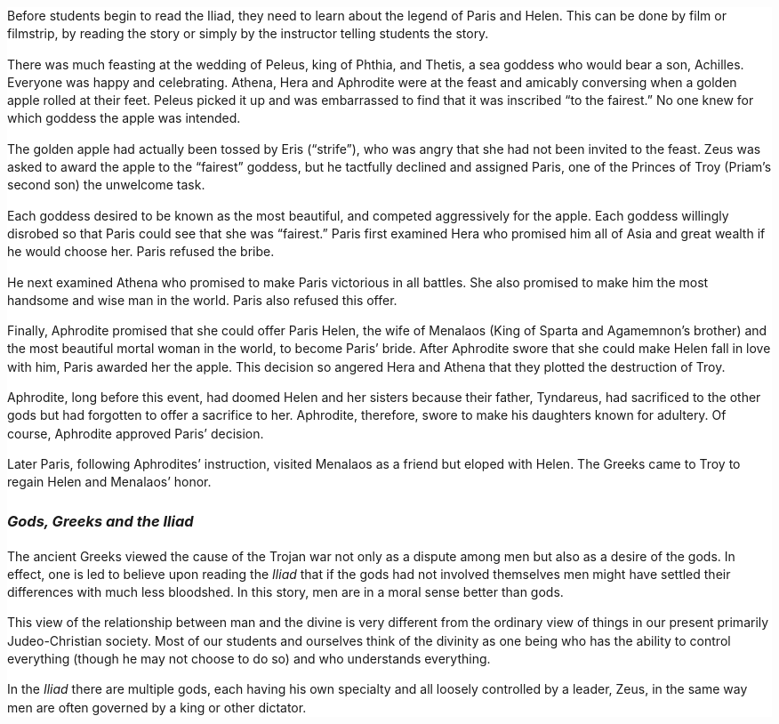 Before students begin to read the Iliad, they need to learn about the legend of Paris and Helen. This can be done by film or filmstrip, by reading the story or simply by the instructor telling students the story.
 <p>
  There was much feasting at the wedding of Peleus, king of Phthia, and Thetis, a sea goddess who would bear a son, Achilles. Everyone was happy and celebrating. Athena, Hera and Aphrodite were at the feast and amicably conversing when a golden apple rolled at their feet. Peleus picked it up and was embarrassed to find that it was inscribed “to the fairest.” No one knew for which goddess the apple was intended.
 </p>
 <p>
  The golden apple had actually been tossed by Eris (“strife”), who was angry that she had not been invited to the feast. Zeus was asked to award the apple to the “fairest” goddess, but he tactfully declined and assigned Paris, one of the Princes of Troy (Priam’s second son) the unwelcome task.
 </p>
 <p>
  Each goddess desired to be known as the most beautiful, and competed aggressively for the apple. Each goddess willingly disrobed so that Paris could see that she was “fairest.” Paris first examined Hera who promised him all of Asia and great wealth if he would choose her. Paris refused the bribe.
 </p>
 <p>
  He next examined Athena who promised to make Paris victorious in all battles. She also promised to make him the most handsome and wise man in the world. Paris also refused this offer.
 </p>
 <p>
  Finally, Aphrodite promised that she could offer Paris Helen, the wife of Menalaos (King of Sparta and Agamemnon’s brother) and the most beautiful mortal woman in the world, to become Paris’ bride. After Aphrodite swore that she could make Helen fall in love with him, Paris awarded her the apple. This decision so angered Hera and Athena that they plotted the destruction of Troy.
 </p>
 <p>
  Aphrodite, long before this event, had doomed Helen and her sisters because their father, Tyndareus, had sacrificed to the other gods but had forgotten to offer a sacrifice to her. Aphrodite, therefore, swore to make his daughters known for adultery. Of course, Aphrodite approved Paris’ decision.
 </p>
 <p>
  Later Paris, following Aphrodites’ instruction, visited Menalaos as a friend but eloped with Helen. The Greeks came to Troy to regain Helen and Menalaos’ honor.
 </p>
<h3>
  <i>
   Gods, Greeks and the Iliad
  </i>
 </h3>
 The ancient Greeks viewed the cause of the Trojan war not only as a dispute among men but also as a desire of the gods. In effect, one is led to believe upon reading the
 <i>
  Iliad
 </i>
 that if the gods had not involved themselves men might have settled their differences with much less bloodshed. In this story, men are in a moral sense better than gods.
 <p>
  This view of the relationship between man and the divine is very different from the ordinary view of things in our present primarily Judeo-Christian society. Most of our students and ourselves think of the divinity as one being who has the ability to control everything (though he may not choose to do so) and who understands everything.
 </p>
 <p>
  In the
  <i>
   Iliad
  </i>
  there are multiple gods, each having his own specialty and all loosely controlled by a leader, Zeus, in the same way men are often governed by a king or other dictator.